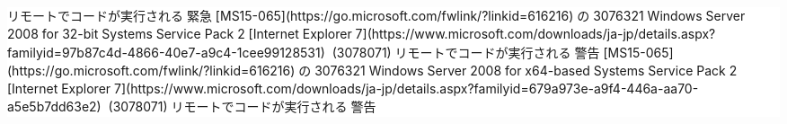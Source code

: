</td>
<td style="border:1px solid black;">
リモートでコードが実行される

</td>
<td style="border:1px solid black;">
緊急

</td>
<td style="border:1px solid black;">
[MS15-065](https://go.microsoft.com/fwlink/?linkid=616216) の 3076321

</td>
</tr>
<tr>
<td style="border:1px solid black;">
Windows Server 2008 for 32-bit Systems Service Pack 2

</td>
<td style="border:1px solid black;">
[Internet Explorer 7](https://www.microsoft.com/downloads/ja-jp/details.aspx?familyid=97b87c4d-4866-40e7-a9c4-1cee99128531)   
(3078071)

</td>
<td style="border:1px solid black;">
リモートでコードが実行される

</td>
<td style="border:1px solid black;">
警告

</td>
<td style="border:1px solid black;">
[MS15-065](https://go.microsoft.com/fwlink/?linkid=616216) の 3076321

</td>
</tr>
<tr>
<td style="border:1px solid black;">
Windows Server 2008 for x64-based Systems Service Pack 2

</td>
<td style="border:1px solid black;">
[Internet Explorer 7](https://www.microsoft.com/downloads/ja-jp/details.aspx?familyid=679a973e-a9f4-446a-aa70-a5e5b7dd63e2)   
(3078071)

</td>
<td style="border:1px solid black;">
リモートでコードが実行される

</td>
<td style="border:1px solid black;">
警告
